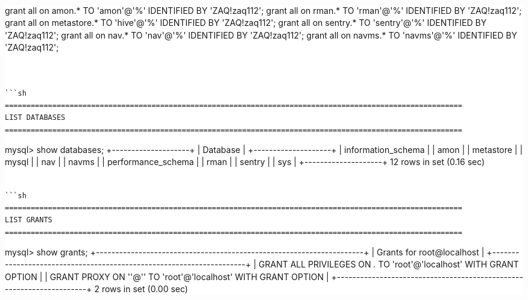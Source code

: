 grant all on amon.* TO 'amon'@'%' IDENTIFIED BY 'ZAQ!zaq112';
grant all on rman.* TO 'rman'@'%' IDENTIFIED BY 'ZAQ!zaq112';
grant all on metastore.* TO 'hive'@'%' IDENTIFIED BY 'ZAQ!zaq112';
grant all on sentry.* TO 'sentry'@'%' IDENTIFIED BY 'ZAQ!zaq112';
grant all on nav.* TO 'nav'@'%' IDENTIFIED BY 'ZAQ!zaq112';
grant all on navms.* TO 'navms'@'%' IDENTIFIED BY 'ZAQ!zaq112';
```


```sh
==========================================================================================================
LIST DATABASES
==========================================================================================================
```


mysql> show databases;
+--------------------+
| Database           |
+--------------------+
| information_schema |
| amon               |
| metastore          |
| mysql              |
| nav                |
| navms              |
| performance_schema |
| rman               |
| sentry             |
| sys                |
+--------------------+
12 rows in set (0.16 sec)
```

```sh
==========================================================================================================
LIST GRANTS 
==========================================================================================================
```
mysql> show grants;
+---------------------------------------------------------------------+
| Grants for root@localhost                                           |
+---------------------------------------------------------------------+
| GRANT ALL PRIVILEGES ON *.* TO 'root'@'localhost' WITH GRANT OPTION |
| GRANT PROXY ON ''@'' TO 'root'@'localhost' WITH GRANT OPTION        |
+---------------------------------------------------------------------+
2 rows in set (0.00 sec)
